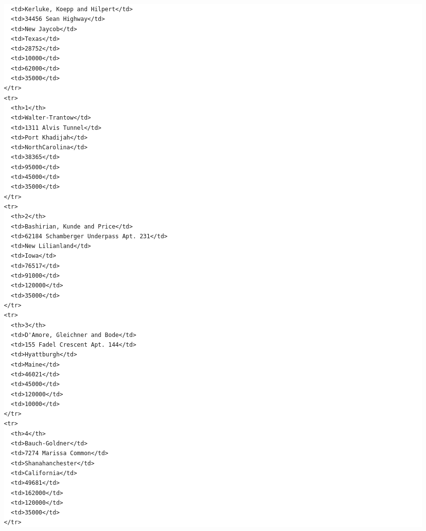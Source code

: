       <td>Kerluke, Koepp and Hilpert</td>
      <td>34456 Sean Highway</td>
      <td>New Jaycob</td>
      <td>Texas</td>
      <td>28752</td>
      <td>10000</td>
      <td>62000</td>
      <td>35000</td>
    </tr>
    <tr>
      <th>1</th>
      <td>Walter-Trantow</td>
      <td>1311 Alvis Tunnel</td>
      <td>Port Khadijah</td>
      <td>NorthCarolina</td>
      <td>38365</td>
      <td>95000</td>
      <td>45000</td>
      <td>35000</td>
    </tr>
    <tr>
      <th>2</th>
      <td>Bashirian, Kunde and Price</td>
      <td>62184 Schamberger Underpass Apt. 231</td>
      <td>New Lilianland</td>
      <td>Iowa</td>
      <td>76517</td>
      <td>91000</td>
      <td>120000</td>
      <td>35000</td>
    </tr>
    <tr>
      <th>3</th>
      <td>D'Amore, Gleichner and Bode</td>
      <td>155 Fadel Crescent Apt. 144</td>
      <td>Hyattburgh</td>
      <td>Maine</td>
      <td>46021</td>
      <td>45000</td>
      <td>120000</td>
      <td>10000</td>
    </tr>
    <tr>
      <th>4</th>
      <td>Bauch-Goldner</td>
      <td>7274 Marissa Common</td>
      <td>Shanahanchester</td>
      <td>California</td>
      <td>49681</td>
      <td>162000</td>
      <td>120000</td>
      <td>35000</td>
    </tr>
  </tbody>
</table>
</div>
